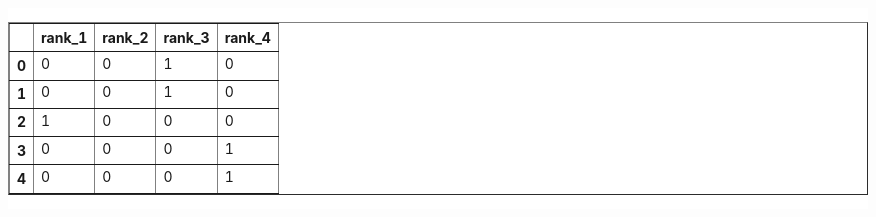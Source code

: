 


<div style="max-height:1000px;max-width:1500px;overflow:auto;">
<table border="1" class="dataframe">
  <thead>
    <tr style="text-align: right;">
      <th></th>
      <th>rank_1</th>
      <th>rank_2</th>
      <th>rank_3</th>
      <th>rank_4</th>
    </tr>
  </thead>
  <tbody>
    <tr>
      <th>0</th>
      <td>0</td>
      <td>0</td>
      <td>1</td>
      <td>0</td>
    </tr>
    <tr>
      <th>1</th>
      <td>0</td>
      <td>0</td>
      <td>1</td>
      <td>0</td>
    </tr>
    <tr>
      <th>2</th>
      <td>1</td>
      <td>0</td>
      <td>0</td>
      <td>0</td>
    </tr>
    <tr>
      <th>3</th>
      <td>0</td>
      <td>0</td>
      <td>0</td>
      <td>1</td>
    </tr>
    <tr>
      <th>4</th>
      <td>0</td>
      <td>0</td>
      <td>0</td>
      <td>1</td>
    </tr>
  </tbody>
</table>
</div>
